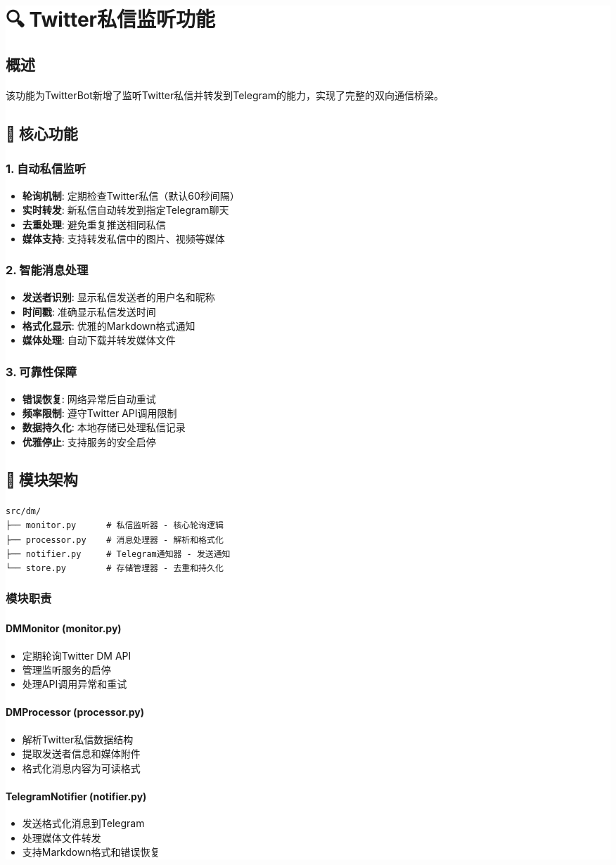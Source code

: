 # 🔍 Twitter私信监听功能

## 概述
该功能为TwitterBot新增了监听Twitter私信并转发到Telegram的能力，实现了完整的双向通信桥梁。

## 🚀 核心功能

### 1. 自动私信监听
- **轮询机制**: 定期检查Twitter私信（默认60秒间隔）
- **实时转发**: 新私信自动转发到指定Telegram聊天
- **去重处理**: 避免重复推送相同私信
- **媒体支持**: 支持转发私信中的图片、视频等媒体

### 2. 智能消息处理
- **发送者识别**: 显示私信发送者的用户名和昵称
- **时间戳**: 准确显示私信发送时间
- **格式化显示**: 优雅的Markdown格式通知
- **媒体处理**: 自动下载并转发媒体文件

### 3. 可靠性保障
- **错误恢复**: 网络异常后自动重试
- **频率限制**: 遵守Twitter API调用限制
- **数据持久化**: 本地存储已处理私信记录
- **优雅停止**: 支持服务的安全启停

## 📂 模块架构

```
src/dm/
├── monitor.py      # 私信监听器 - 核心轮询逻辑
├── processor.py    # 消息处理器 - 解析和格式化
├── notifier.py     # Telegram通知器 - 发送通知
└── store.py        # 存储管理器 - 去重和持久化
```

### 模块职责

#### DMMonitor (monitor.py)
- 定期轮询Twitter DM API
- 管理监听服务的启停
- 处理API调用异常和重试

#### DMProcessor (processor.py)
- 解析Twitter私信数据结构
- 提取发送者信息和媒体附件
- 格式化消息内容为可读格式

#### TelegramNotifier (notifier.py)
- 发送格式化消息到Telegram
- 处理媒体文件转发
- 支持Markdown格式和错误恢复
